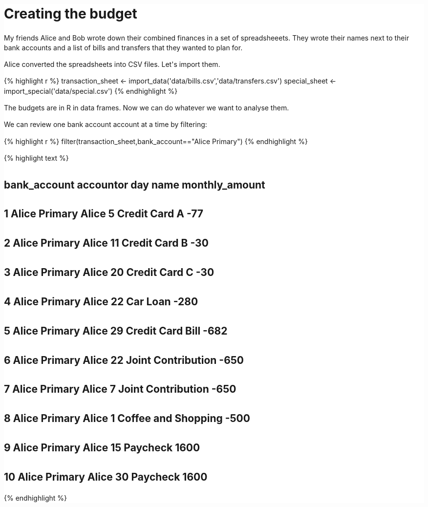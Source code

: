 # Creating the budget

My friends Alice and Bob wrote down their combined finances in a set of spreadsheeets. They wrote their names next to their bank accounts and a list of bills and transfers that they wanted to plan for.

Alice converted the spreadsheets into CSV files. Let's import them.


{% highlight r %}
transaction_sheet <- import_data('data/bills.csv','data/transfers.csv')
special_sheet <- import_special('data/special.csv')
{% endhighlight %}

The budgets are in R in data frames. Now we can do whatever we want to analyse them.

We can review one bank account account at a time by filtering:


{% highlight r %}
filter(transaction_sheet,bank_account=="Alice Primary")
{% endhighlight %}



{% highlight text %}
##     bank_account accountor day                name monthly_amount
## 1  Alice Primary     Alice   5       Credit Card A            -77
## 2  Alice Primary     Alice  11       Credit Card B            -30
## 3  Alice Primary     Alice  20       Credit Card C            -30
## 4  Alice Primary     Alice  22            Car Loan           -280
## 5  Alice Primary     Alice  29    Credit Card Bill           -682
## 6  Alice Primary     Alice  22  Joint Contribution           -650
## 7  Alice Primary     Alice   7  Joint Contribution           -650
## 8  Alice Primary     Alice   1 Coffee and Shopping           -500
## 9  Alice Primary     Alice  15            Paycheck           1600
## 10 Alice Primary     Alice  30            Paycheck           1600
{% endhighlight %}
